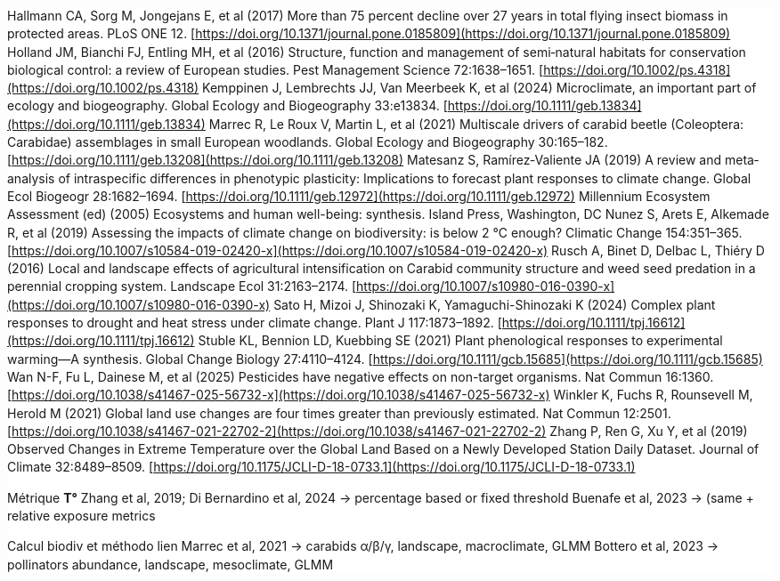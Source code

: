 Hallmann CA, Sorg M, Jongejans E, et al (2017) More than 75 percent decline over 27 years in total flying insect biomass in protected areas. PLoS ONE 12. [https://doi.org/10.1371/journal.pone.0185809](https://doi.org/10.1371/journal.pone.0185809)
Holland JM, Bianchi FJ, Entling MH, et al (2016) Structure, function and management of semi‐natural habitats for conservation biological control: a review of European studies. Pest Management Science 72:1638–1651. [https://doi.org/10.1002/ps.4318](https://doi.org/10.1002/ps.4318)
Kemppinen J, Lembrechts JJ, Van Meerbeek K, et al (2024) Microclimate, an important part of ecology and biogeography. Global Ecology and Biogeography 33:e13834. [https://doi.org/10.1111/geb.13834](https://doi.org/10.1111/geb.13834)
Marrec R, Le Roux V, Martin L, et al (2021) Multiscale drivers of carabid beetle (Coleoptera: Carabidae) assemblages in small European woodlands. Global Ecology and Biogeography 30:165–182. [https://doi.org/10.1111/geb.13208](https://doi.org/10.1111/geb.13208)
Matesanz S, Ramírez‐Valiente JA (2019) A review and meta‐analysis of intraspecific differences in phenotypic plasticity: Implications to forecast plant responses to climate change. Global Ecol Biogeogr 28:1682–1694. [https://doi.org/10.1111/geb.12972](https://doi.org/10.1111/geb.12972)
Millennium Ecosystem Assessment (ed) (2005) Ecosystems and human well-being: synthesis. Island Press, Washington, DC
Nunez S, Arets E, Alkemade R, et al (2019) Assessing the impacts of climate change on biodiversity: is below 2 °C enough? Climatic Change 154:351–365. [https://doi.org/10.1007/s10584-019-02420-x](https://doi.org/10.1007/s10584-019-02420-x)
Rusch A, Binet D, Delbac L, Thiéry D (2016) Local and landscape effects of agricultural intensification on Carabid community structure and weed seed predation in a perennial cropping system. Landscape Ecol 31:2163–2174. [https://doi.org/10.1007/s10980-016-0390-x](https://doi.org/10.1007/s10980-016-0390-x)
Sato H, Mizoi J, Shinozaki K, Yamaguchi-Shinozaki K (2024) Complex plant responses to drought and heat stress under climate change. Plant J 117:1873–1892. [https://doi.org/10.1111/tpj.16612](https://doi.org/10.1111/tpj.16612)
Stuble KL, Bennion LD, Kuebbing SE (2021) Plant phenological responses to experimental warming—A synthesis. Global Change Biology 27:4110–4124. [https://doi.org/10.1111/gcb.15685](https://doi.org/10.1111/gcb.15685)
Wan N-F, Fu L, Dainese M, et al (2025) Pesticides have negative effects on non-target organisms. Nat Commun 16:1360. [https://doi.org/10.1038/s41467-025-56732-x](https://doi.org/10.1038/s41467-025-56732-x)
Winkler K, Fuchs R, Rounsevell M, Herold M (2021) Global land use changes are four times greater than previously estimated. Nat Commun 12:2501. [https://doi.org/10.1038/s41467-021-22702-2](https://doi.org/10.1038/s41467-021-22702-2)
Zhang P, Ren G, Xu Y, et al (2019) Observed Changes in Extreme Temperature over the Global Land Based on a Newly Developed Station Daily Dataset. Journal of Climate 32:8489–8509. [https://doi.org/10.1175/JCLI-D-18-0733.1](https://doi.org/10.1175/JCLI-D-18-0733.1)


Métrique **T°**
Zhang et al, 2019; Di Bernardino et al, 2024 → percentage based or fixed threshold
Buenafe et al, 2023 → (same + relative exposure metrics


Calcul biodiv et méthodo lien
Marrec et al, 2021 → carabids α/β/γ, landscape, macroclimate, GLMM
Bottero et al, 2023 → pollinators abundance, landscape, mesoclimate, GLMM